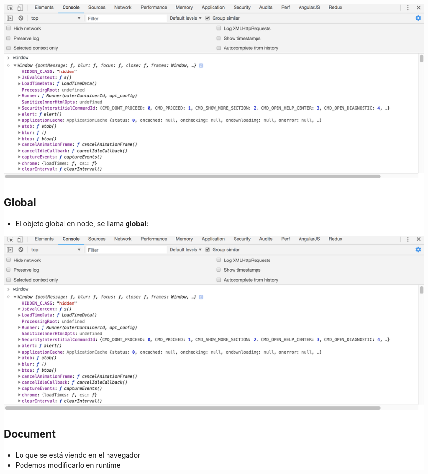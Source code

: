 ![](./img/objeto-window-browser.png)

  

## Global

- El objeto global en node, se llama **global**:

![](./img/objeto-window-browser.png)


## Document

- Lo que se está viendo en el navegador
- Podemos modificarlo en runtime